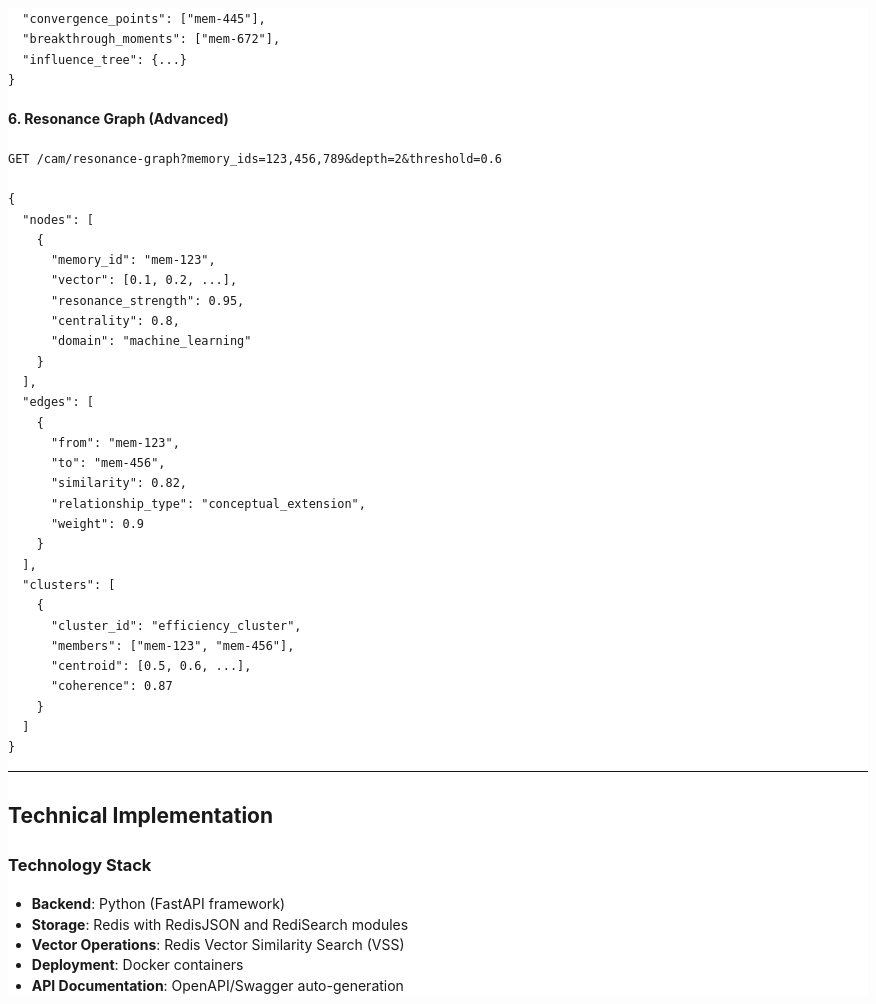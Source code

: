 ```http
  "convergence_points": ["mem-445"],
  "breakthrough_moments": ["mem-672"],
  "influence_tree": {...}
}
```

#### 6. Resonance Graph (Advanced)
```http
GET /cam/resonance-graph?memory_ids=123,456,789&depth=2&threshold=0.6

{
  "nodes": [
    {
      "memory_id": "mem-123",
      "vector": [0.1, 0.2, ...],
      "resonance_strength": 0.95,
      "centrality": 0.8,
      "domain": "machine_learning"
    }
  ],
  "edges": [
    {
      "from": "mem-123",
      "to": "mem-456",
      "similarity": 0.82,
      "relationship_type": "conceptual_extension",
      "weight": 0.9
    }
  ],
  "clusters": [
    {
      "cluster_id": "efficiency_cluster",
      "members": ["mem-123", "mem-456"],
      "centroid": [0.5, 0.6, ...],
      "coherence": 0.87
    }
  ]
}
```

---

## Technical Implementation

### Technology Stack
- **Backend**: Python (FastAPI framework)
- **Storage**: Redis with RedisJSON and RediSearch modules
- **Vector Operations**: Redis Vector Similarity Search (VSS)
- **Deployment**: Docker containers
- **API Documentation**: OpenAPI/Swagger auto-generation
